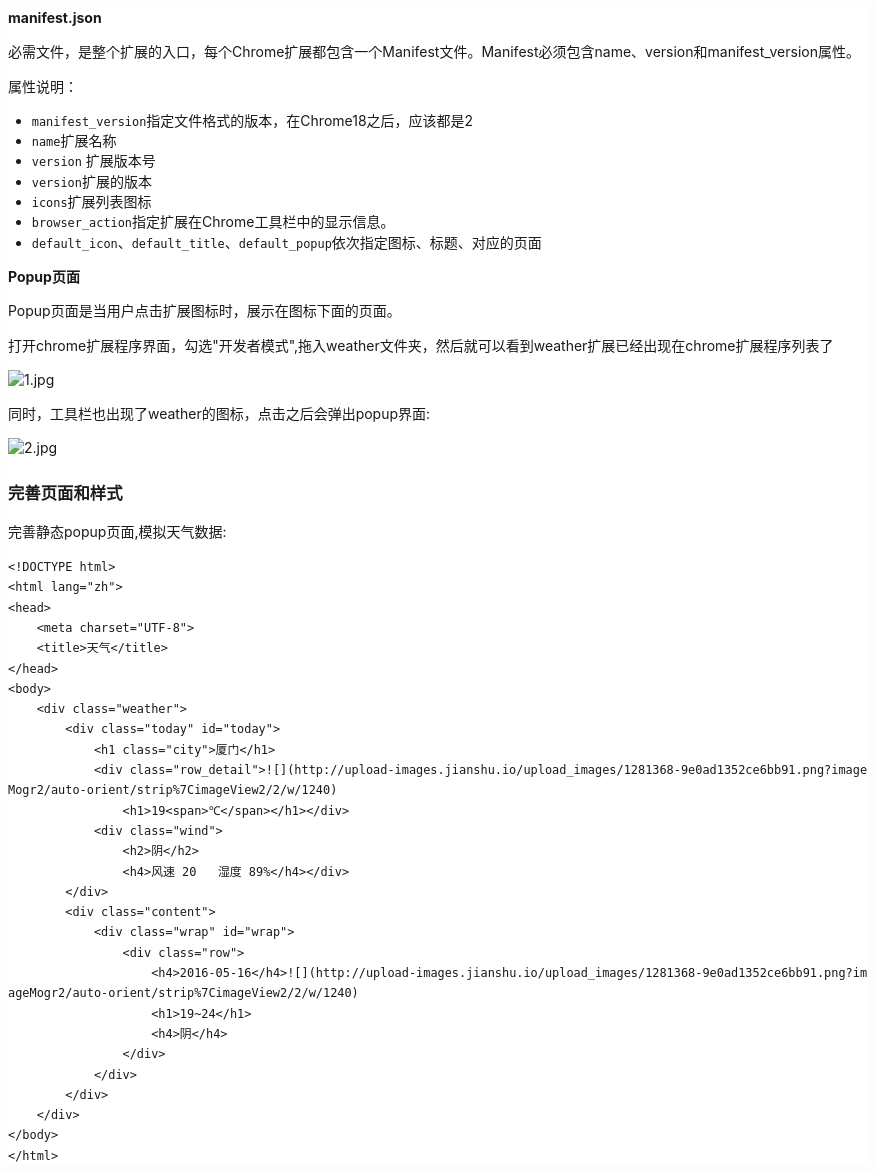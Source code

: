 **manifest.json**

必需文件，是整个扩展的入口，每个Chrome扩展都包含一个Manifest文件。Manifest必须包含name、version和manifest_version属性。

属性说明：

- `manifest_version`指定文件格式的版本，在Chrome18之后，应该都是2
- `name`扩展名称
- `version` 扩展版本号
- `version`扩展的版本
- `icons`扩展列表图标
- `browser_action`指定扩展在Chrome工具栏中的显示信息。
- `default_icon`、`default_title`、`default_popup`依次指定图标、标题、对应的页面

**Popup页面**

Popup页面是当用户点击扩展图标时，展示在图标下面的页面。

打开chrome扩展程序界面，勾选"开发者模式",拖入weather文件夹，然后就可以看到weather扩展已经出现在chrome扩展程序列表了


![1.jpg](http://7xn0vc.com1.z0.glb.clouddn.com/blog/1.jpg)


同时，工具栏也出现了weather的图标，点击之后会弹出popup界面:



![2.jpg](http://7xn0vc.com1.z0.glb.clouddn.com/blog/2.jpg)


### 完善页面和样式
完善静态popup页面,模拟天气数据:
```
<!DOCTYPE html>
<html lang="zh">
<head>
    <meta charset="UTF-8">
    <title>天气</title>
</head>
<body>
    <div class="weather">
        <div class="today" id="today">
            <h1 class="city">厦门</h1>
            <div class="row_detail">![](http://upload-images.jianshu.io/upload_images/1281368-9e0ad1352ce6bb91.png?imageMogr2/auto-orient/strip%7CimageView2/2/w/1240)
                <h1>19<span>℃</span></h1></div>
            <div class="wind">
                <h2>阴</h2>
                <h4>风速 20   湿度 89%</h4></div>
        </div>
        <div class="content">
            <div class="wrap" id="wrap">
                <div class="row">
                    <h4>2016-05-16</h4>![](http://upload-images.jianshu.io/upload_images/1281368-9e0ad1352ce6bb91.png?imageMogr2/auto-orient/strip%7CimageView2/2/w/1240)
                    <h1>19~24</h1>
                    <h4>阴</h4>
                </div>               
            </div>
        </div>
    </div>
</body>
</html>
```
